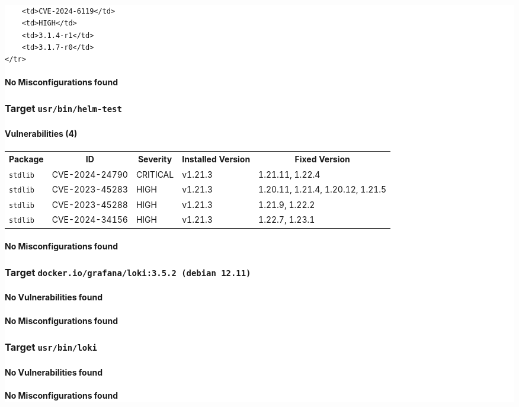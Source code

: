         <td>CVE-2024-6119</td>
        <td>HIGH</td>
        <td>3.1.4-r1</td>
        <td>3.1.7-r0</td>
    </tr>
</table>
<h4>No Misconfigurations found</h4>
<h3>Target <code>usr/bin/helm-test</code></h3>
<h4>Vulnerabilities (4)</h4>
<table>
    <tr>
        <th>Package</th>
        <th>ID</th>
        <th>Severity</th>
        <th>Installed Version</th>
        <th>Fixed Version</th>
    </tr>
    <tr>
        <td><code>stdlib</code></td>
        <td>CVE-2024-24790</td>
        <td>CRITICAL</td>
        <td>v1.21.3</td>
        <td>1.21.11, 1.22.4</td>
    </tr>
    <tr>
        <td><code>stdlib</code></td>
        <td>CVE-2023-45283</td>
        <td>HIGH</td>
        <td>v1.21.3</td>
        <td>1.20.11, 1.21.4, 1.20.12, 1.21.5</td>
    </tr>
    <tr>
        <td><code>stdlib</code></td>
        <td>CVE-2023-45288</td>
        <td>HIGH</td>
        <td>v1.21.3</td>
        <td>1.21.9, 1.22.2</td>
    </tr>
    <tr>
        <td><code>stdlib</code></td>
        <td>CVE-2024-34156</td>
        <td>HIGH</td>
        <td>v1.21.3</td>
        <td>1.22.7, 1.23.1</td>
    </tr>
</table>
<h4>No Misconfigurations found</h4>

<h3>Target <code>docker.io/grafana/loki:3.5.2 (debian 12.11)</code></h3>
<h4>No Vulnerabilities found</h4>
<h4>No Misconfigurations found</h4>
<h3>Target <code>usr/bin/loki</code></h3>
<h4>No Vulnerabilities found</h4>
<h4>No Misconfigurations found</h4>
